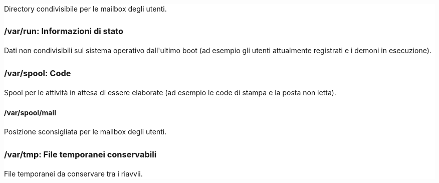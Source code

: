 Directory condivisibile per le mailbox degli utenti.

### /var/run: Informazioni di stato

Dati non condivisibili sul sistema operativo dall'ultimo boot (ad esempio gli utenti attualmente registrati e i demoni in esecuzione).

### /var/spool: Code

Spool per le attività in attesa di essere elaborate (ad esempio le code di stampa e la posta non letta).

#### /var/spool/mail

Posizione sconsigliata per le mailbox degli utenti.

### /var/tmp: File temporanei conservabili

File temporanei da conservare tra i riavvii.